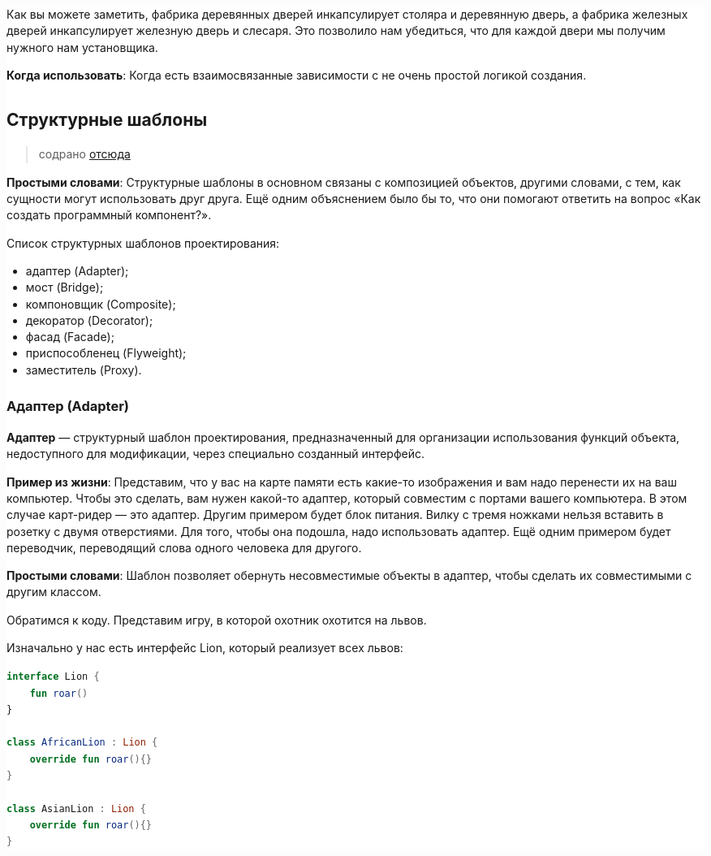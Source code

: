 Как вы можете заметить, фабрика деревянных дверей инкапсулирует столяра и деревянную дверь, а фабрика железных дверей инкапсулирует железную дверь и слесаря. Это позволило нам убедиться, что для каждой двери мы получим нужного нам установщика.

**Когда использовать**: Когда есть взаимосвязанные зависимости с не очень простой логикой создания.



## Структурные шаблоны

>содрано [отсюда](https://tproger.ru/translations/design-patterns-simple-words-2/)

**Простыми словами**: Структурные шаблоны в основном связаны с композицией объектов, другими словами, с тем, как сущности могут использовать друг друга. Ещё одним объяснением было бы то, что они помогают ответить на вопрос «Как создать программный компонент?».

Список структурных шаблонов проектирования:

* адаптер (Adapter);
* мост (Bridge);
* компоновщик (Composite);
* декоратор (Decorator);
* фасад (Facade);
* приспособленец (Flyweight);
* заместитель (Proxy).

### Адаптер (Adapter)

**Адаптер** — структурный шаблон проектирования, предназначенный для организации использования функций объекта, недоступного для модификации, через специально созданный интерфейс.

**Пример из жизни**: Представим, что у вас на карте памяти есть какие-то изображения и вам надо перенести их на ваш компьютер. Чтобы это сделать, вам нужен какой-то адаптер, который совместим с портами вашего компьютера. В этом случае карт-ридер — это адаптер. Другим примером будет блок питания. Вилку с тремя ножками нельзя вставить в розетку с двумя отверстиями. Для того, чтобы она подошла, надо использовать адаптер. Ещё одним примером будет переводчик, переводящий слова одного человека для другого.

**Простыми словами**: Шаблон позволяет обернуть несовместимые объекты в адаптер, чтобы сделать их совместимыми с другим классом.

Обратимся к коду. Представим игру, в которой охотник охотится на львов.

Изначально у нас есть интерфейс Lion, который реализует всех львов:

```kt
interface Lion {
    fun roar()
}

class AfricanLion : Lion {
    override fun roar(){}
}

class AsianLion : Lion {
    override fun roar(){}
}
```
